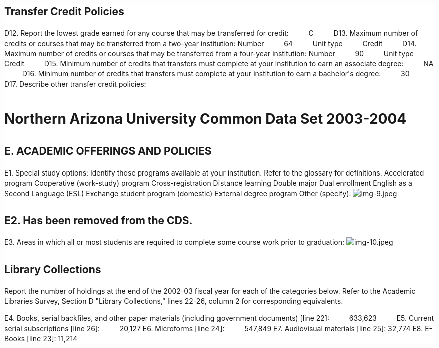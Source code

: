 ## Transfer Credit Policies

D12. Report the lowest grade earned for any course that may be transferred for credit: $\qquad$ C $\qquad$
D13. Maximum number of credits or courses that may be transferred from a two-year institution: Number $\qquad$ 64 $\qquad$ Unit type $\qquad$ Credit $\qquad$
D14. Maximum number of credits or courses that may be transferred from a four-year institution: Number $\qquad$ 90 $\qquad$ Unit type $\qquad$ Credit $\qquad$
D15. Minimum number of credits that transfers must complete at your institution to earn an associate degree: $\qquad$ NA $\qquad$
D16. Minimum number of credits that transfers must complete at your institution to earn a bachelor's degree: $\qquad$ 30 $\qquad$
D17. Describe other transfer credit policies:
# Northern Arizona University Common Data Set 2003-2004 

## E. ACADEMIC OFFERINGS AND POLICIES

E1. Special study options: Identify those programs available at your institution. Refer to the glossary for definitions.
Accelerated program
Cooperative (work-study) program
Cross-registration
Distance learning
Double major
Dual enrollment
English as a Second Language (ESL)
Exchange student program (domestic)
External degree program
Other (specify):
![img-9.jpeg](img-9.jpeg)

## E2. Has been removed from the CDS.

E3. Areas in which all or most students are required to complete some course work prior to graduation:
![img-10.jpeg](img-10.jpeg)

## Library Collections

Report the number of holdings at the end of the 2002-03 fiscal year for each of the categories below. Refer to the Academic Libraries Survey, Section D "Library Collections," lines 22-26, column 2 for corresponding equivalents.

E4. Books, serial backfiles, and other paper materials (including government documents) [line 22]: $\qquad$ 633,623 $\qquad$
E5. Current serial subscriptions [line 26]: $\qquad$ 20,127
E6. Microforms [line 24]: $\qquad$ 547,849
E7. Audiovisual materials [line 25]: 32,774
E8. E-Books [line 23]: 11,214
